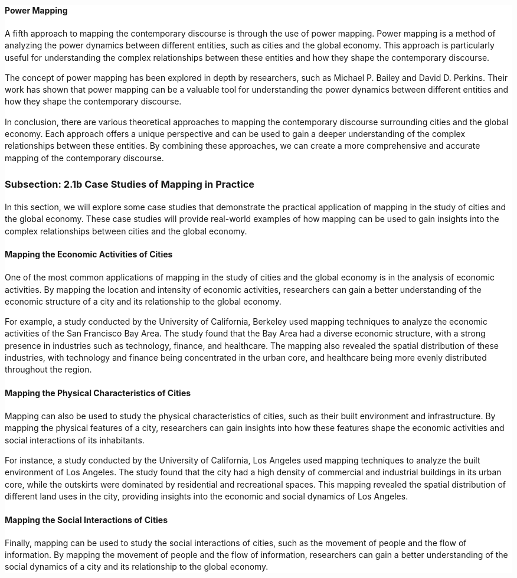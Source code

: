 #### Power Mapping

A fifth approach to mapping the contemporary discourse is through the use of power mapping. Power mapping is a method of analyzing the power dynamics between different entities, such as cities and the global economy. This approach is particularly useful for understanding the complex relationships between these entities and how they shape the contemporary discourse.

The concept of power mapping has been explored in depth by researchers, such as Michael P. Bailey and David D. Perkins. Their work has shown that power mapping can be a valuable tool for understanding the power dynamics between different entities and how they shape the contemporary discourse.

In conclusion, there are various theoretical approaches to mapping the contemporary discourse surrounding cities and the global economy. Each approach offers a unique perspective and can be used to gain a deeper understanding of the complex relationships between these entities. By combining these approaches, we can create a more comprehensive and accurate mapping of the contemporary discourse.





### Subsection: 2.1b Case Studies of Mapping in Practice

In this section, we will explore some case studies that demonstrate the practical application of mapping in the study of cities and the global economy. These case studies will provide real-world examples of how mapping can be used to gain insights into the complex relationships between cities and the global economy.

#### Mapping the Economic Activities of Cities

One of the most common applications of mapping in the study of cities and the global economy is in the analysis of economic activities. By mapping the location and intensity of economic activities, researchers can gain a better understanding of the economic structure of a city and its relationship to the global economy.

For example, a study conducted by the University of California, Berkeley used mapping techniques to analyze the economic activities of the San Francisco Bay Area. The study found that the Bay Area had a diverse economic structure, with a strong presence in industries such as technology, finance, and healthcare. The mapping also revealed the spatial distribution of these industries, with technology and finance being concentrated in the urban core, and healthcare being more evenly distributed throughout the region.

#### Mapping the Physical Characteristics of Cities

Mapping can also be used to study the physical characteristics of cities, such as their built environment and infrastructure. By mapping the physical features of a city, researchers can gain insights into how these features shape the economic activities and social interactions of its inhabitants.

For instance, a study conducted by the University of California, Los Angeles used mapping techniques to analyze the built environment of Los Angeles. The study found that the city had a high density of commercial and industrial buildings in its urban core, while the outskirts were dominated by residential and recreational spaces. This mapping revealed the spatial distribution of different land uses in the city, providing insights into the economic and social dynamics of Los Angeles.

#### Mapping the Social Interactions of Cities

Finally, mapping can be used to study the social interactions of cities, such as the movement of people and the flow of information. By mapping the movement of people and the flow of information, researchers can gain a better understanding of the social dynamics of a city and its relationship to the global economy.
